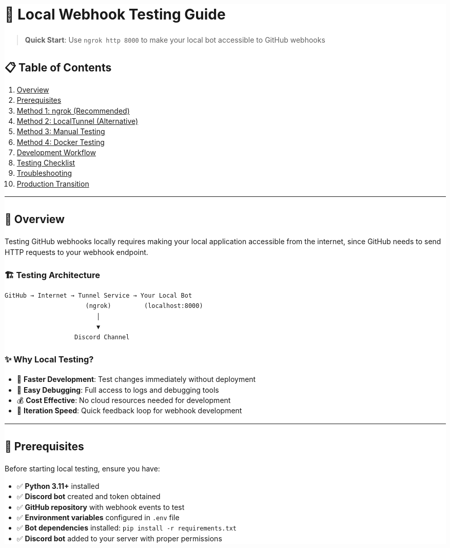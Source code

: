 # 🧪 Local Webhook Testing Guide

> **Quick Start**: Use `ngrok http 8000` to make your local bot accessible to GitHub webhooks

## 📋 Table of Contents

1. [Overview](#overview)
2. [Prerequisites](#prerequisites)
3. [Method 1: ngrok (Recommended)](#method-1-ngrok-recommended)
4. [Method 2: LocalTunnel (Alternative)](#method-2-localtunnel-alternative)
5. [Method 3: Manual Testing](#method-3-manual-testing)
6. [Method 4: Docker Testing](#method-4-docker-testing)
7. [Development Workflow](#development-workflow)
8. [Testing Checklist](#testing-checklist)
9. [Troubleshooting](#troubleshooting)
10. [Production Transition](#production-transition)

---

## 🎯 Overview

Testing GitHub webhooks locally requires making your local application accessible from the internet, since GitHub needs to send HTTP requests to your webhook endpoint.

### 🏗️ Testing Architecture

```
GitHub → Internet → Tunnel Service → Your Local Bot
                      (ngrok)         (localhost:8000)
                         │
                         ▼
                   Discord Channel
```

### ✨ Why Local Testing?

- 🚀 **Faster Development**: Test changes immediately without deployment
- 🐛 **Easy Debugging**: Full access to logs and debugging tools
- 💰 **Cost Effective**: No cloud resources needed for development
- 🔄 **Iteration Speed**: Quick feedback loop for webhook development

---

## 🔧 Prerequisites

Before starting local testing, ensure you have:

- ✅ **Python 3.11+** installed
- ✅ **Discord bot** created and token obtained
- ✅ **GitHub repository** with webhook events to test
- ✅ **Environment variables** configured in `.env` file
- ✅ **Bot dependencies** installed: `pip install -r requirements.txt`
- ✅ **Discord bot** added to your server with proper permissions
